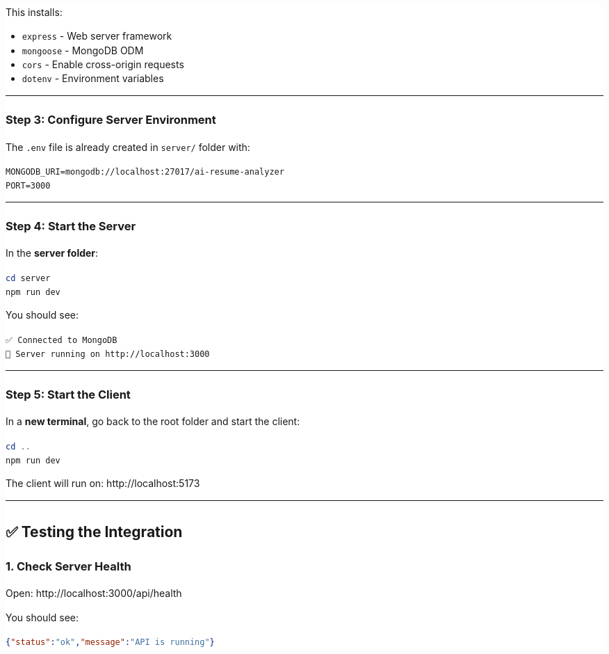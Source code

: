 This installs:
- `express` - Web server framework
- `mongoose` - MongoDB ODM
- `cors` - Enable cross-origin requests
- `dotenv` - Environment variables

---

### Step 3: Configure Server Environment

The `.env` file is already created in `server/` folder with:
```env
MONGODB_URI=mongodb://localhost:27017/ai-resume-analyzer
PORT=3000
```

---

### Step 4: Start the Server

In the **server folder**:

```powershell
cd server
npm run dev
```

You should see:
```
✅ Connected to MongoDB
🚀 Server running on http://localhost:3000
```

---

### Step 5: Start the Client

In a **new terminal**, go back to the root folder and start the client:

```powershell
cd ..
npm run dev
```

The client will run on: http://localhost:5173

---

## ✅ Testing the Integration

### 1. Check Server Health
Open: http://localhost:3000/api/health

You should see:
```json
{"status":"ok","message":"API is running"}
```
